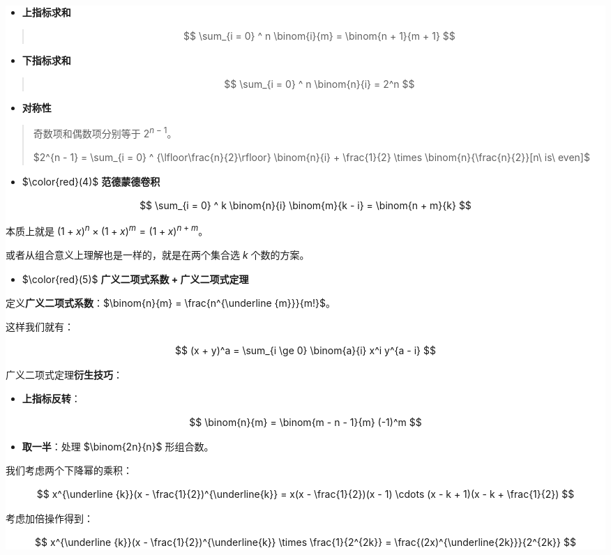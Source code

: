 - **上指标求和**

> $$
> \sum_{i = 0} ^ n \binom{i}{m} = \binom{n + 1}{m + 1}
> $$

- **下指标求和**

> $$
> \sum_{i = 0} ^ n \binom{n}{i} = 2^n
> $$

- **对称性**

> 奇数项和偶数项分别等于 $2^{n - 1}$。
> 
> $2^{n - 1} = \sum_{i = 0} ^ {\lfloor\frac{n}{2}\rfloor} \binom{n}{i} + \frac{1}{2} \times \binom{n}{\frac{n}{2}}[n\ is\ even]$

- $\color{red}(4)$ **范德蒙德卷积**

$$
\sum_{i = 0} ^ k \binom{n}{i} \binom{m}{k - i} = \binom{n + m}{k}
$$

本质上就是 $(1 + x)^n \times (1 + x)^m = (1 + x)^{n + m}$。

或者从组合意义上理解也是一样的，就是在两个集合选 $k$ 个数的方案。

- $\color{red}(5)$ **广义二项式系数 + 广义二项式定理**

定义**广义二项式系数**：$\binom{n}{m} = \frac{n^{\underline {m}}}{m!}$。

这样我们就有：

$$
(x + y)^a = \sum_{i \ge 0} \binom{a}{i} x^i y^{a - i}
$$

广义二项式定理**衍生技巧**：

- **上指标反转**：

$$
\binom{n}{m} = \binom{m - n - 1}{m} (-1)^m
$$

- **取一半**：处理 $\binom{2n}{n}$ 形组合数。

我们考虑两个下降幂的乘积：

$$
x^{\underline {k}}(x - \frac{1}{2})^{\underline{k}} = x(x - \frac{1}{2})(x - 1) \cdots (x - k + 1)(x - k + \frac{1}{2})
$$

考虑加倍操作得到：

$$
x^{\underline {k}}(x - \frac{1}{2})^{\underline{k}} \times \frac{1}{2^{2k}} = \frac{(2x)^{\underline{2k}}}{2^{2k}}
$$
